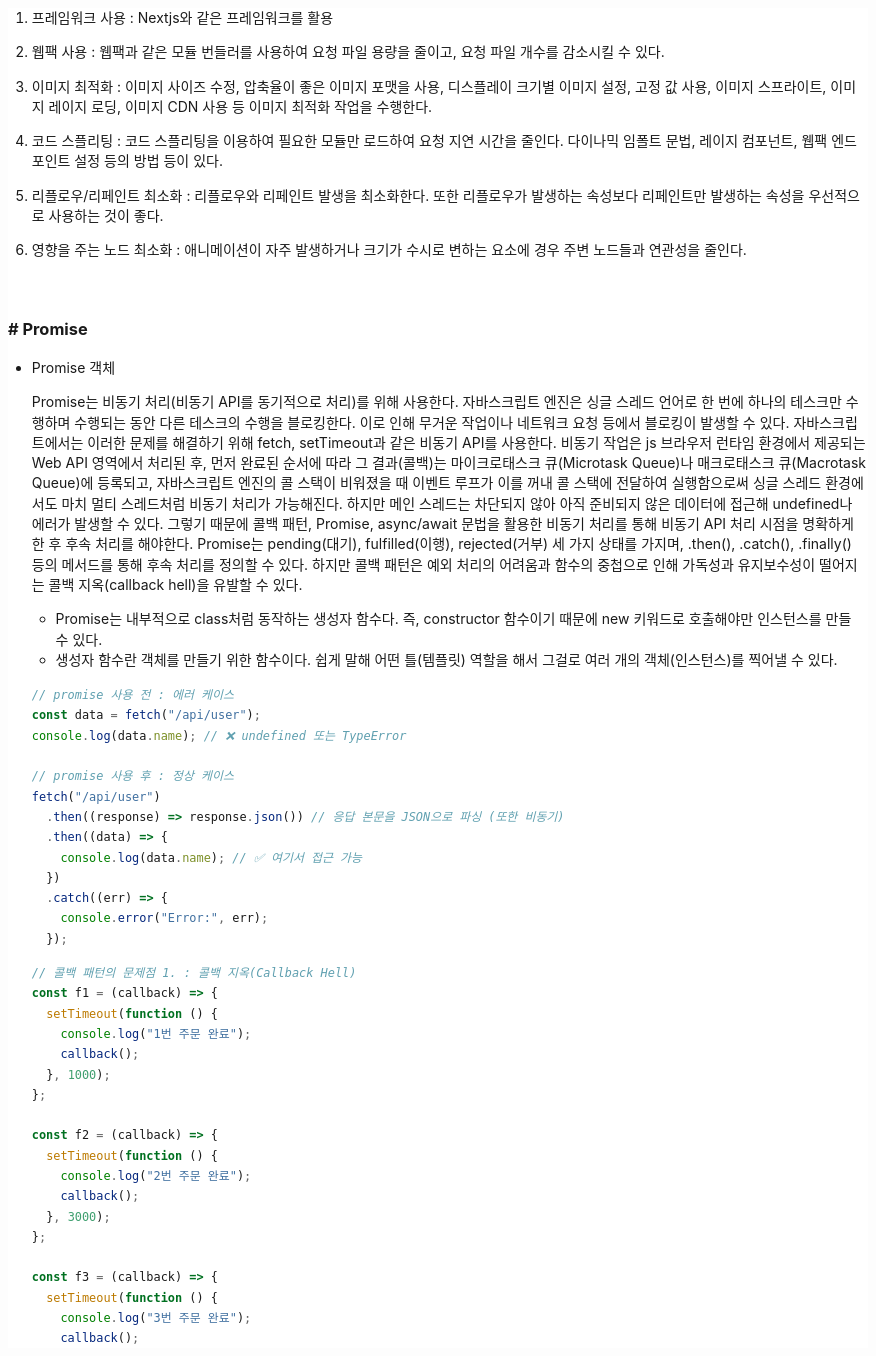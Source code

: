 1. 프레임워크 사용 : Nextjs와 같은 프레임워크를 활용

2. 웹팩 사용 : 웹팩과 같은 모듈 번들러를 사용하여 요청 파일 용량을 줄이고, 요청 파일 개수를 감소시킬 수 있다.

3. 이미지 최적화 : 이미지 사이즈 수정, 압축율이 좋은 이미지 포맷을 사용, 디스플레이 크기별 이미지 설정, 고정 값 사용, 이미지 스프라이트, 이미지 레이지 로딩, 이미지 CDN 사용 등 이미지 최적화 작업을 수행한다.

4. 코드 스플리팅 : 코드 스플리팅을 이용하여 필요한 모듈만 로드하여 요청 지연 시간을 줄인다. 다이나믹 임폴트 문법, 레이지 컴포넌트, 웹팩 엔드 포인트 설정 등의 방법 등이 있다.

5. 리플로우/리페인트 최소화 : 리플로우와 리페인트 발생을 최소화한다. 또한 리플로우가 발생하는 속성보다 리페인트만 발생하는 속성을 우선적으로 사용하는 것이 좋다.

6. 영향을 주는 노드 최소화 : 애니메이션이 자주 발생하거나 크기가 수시로 변하는 요소에 경우 주변 노드들과 연관성을 줄인다.

<br>

### # Promise

- Promise 객체

  Promise는 비동기 처리(비동기 API를 동기적으로 처리)를 위해 사용한다. 자바스크립트 엔진은 싱글 스레드 언어로 한 번에 하나의 테스크만 수행하며
  수행되는 동안 다른 테스크의 수행을 블로킹한다. 이로 인해 무거운 작업이나 네트워크 요청 등에서 블로킹이 발생할 수 있다.
  자바스크립트에서는 이러한 문제를 해결하기 위해 fetch, setTimeout과 같은 비동기 API를 사용한다. 비동기 작업은 js 브라우저 런타임 환경에서 제공되는
  Web API 영역에서 처리된 후, 먼저 완료된 순서에 따라 그 결과(콜백)는 마이크로태스크 큐(Microtask Queue)나 매크로태스크 큐(Macrotask Queue)에 등록되고, 자바스크립트 엔진의 콜 스택이 비워졌을 때 이벤트 루프가 이를 꺼내 콜 스택에 전달하여 실행함으로써 싱글 스레드 환경에서도 마치 멀티 스레드처럼 비동기 처리가 가능해진다. 하지만 메인 스레드는 차단되지 않아 아직 준비되지 않은 데이터에 접근해 undefined나 에러가 발생할 수 있다. 그렇기 때문에 콜백 패턴, Promise, async/await 문법을 활용한 비동기 처리를 통해 비동기 API 처리 시점을 명확하게 한 후 후속 처리를 해야한다. Promise는 pending(대기), fulfilled(이행), rejected(거부) 세 가지 상태를 가지며, .then(), .catch(), .finally() 등의 메서드를 통해 후속 처리를 정의할 수 있다. 하지만 콜백 패턴은 예외 처리의 어려움과 함수의 중첩으로 인해 가독성과 유지보수성이 떨어지는 콜백 지옥(callback hell)을 유발할 수 있다.

  - Promise는 내부적으로 class처럼 동작하는 생성자 함수다. 즉, constructor 함수이기 때문에 new 키워드로 호출해야만 인스턴스를 만들 수 있다.
  - 생성자 함수란 객체를 만들기 위한 함수이다. 쉽게 말해 어떤 틀(템플릿) 역할을 해서 그걸로 여러 개의 객체(인스턴스)를 찍어낼 수 있다.

  ```js
  // promise 사용 전 : 에러 케이스
  const data = fetch("/api/user");
  console.log(data.name); // ❌ undefined 또는 TypeError

  // promise 사용 후 : 정상 케이스
  fetch("/api/user")
    .then((response) => response.json()) // 응답 본문을 JSON으로 파싱 (또한 비동기)
    .then((data) => {
      console.log(data.name); // ✅ 여기서 접근 가능
    })
    .catch((err) => {
      console.error("Error:", err);
    });
  ```

  ```js
  // 콜백 패턴의 문제점 1. : 콜백 지옥(Callback Hell)
  const f1 = (callback) => {
    setTimeout(function () {
      console.log("1번 주문 완료");
      callback();
    }, 1000);
  };

  const f2 = (callback) => {
    setTimeout(function () {
      console.log("2번 주문 완료");
      callback();
    }, 3000);
  };

  const f3 = (callback) => {
    setTimeout(function () {
      console.log("3번 주문 완료");
      callback();
  ```